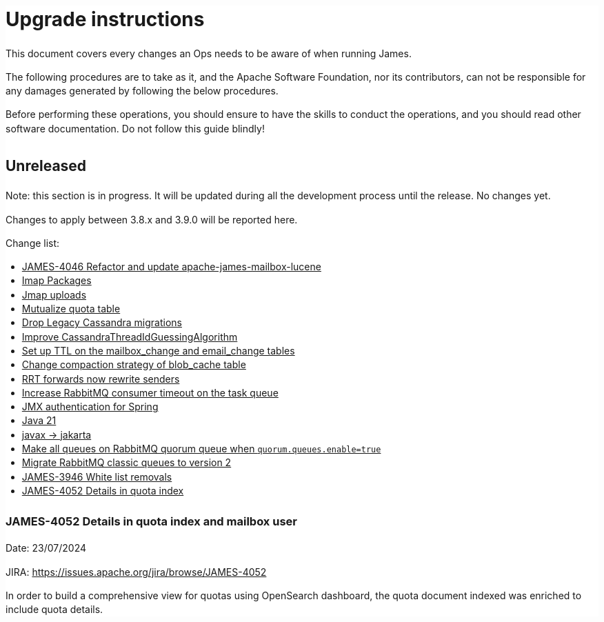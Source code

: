 # Upgrade instructions

This document covers every changes an Ops needs to be aware of when running James.

The following procedures are to take as it, and the Apache Software Foundation, nor its contributors, can not be 
responsible for any damages generated by following the below procedures.

Before performing these operations, you should ensure to have the skills to conduct the operations, and you should read other
software documentation. Do not follow this guide blindly!

## Unreleased

Note: this section is in progress. It will be updated during all the development process until the release.
No changes yet.

Changes to apply between 3.8.x and 3.9.0 will be reported here.

Change list:

 - [JAMES-4046 Refactor and update apache-james-mailbox-lucene](#james-4046-refactor-and-update-apache-james-mailbox-lucene)
 - [Imap Packages](#imap-packages)
 - [Jmap uploads](#jmap-uploads)
 - [Mutualize quota table](#mutualize-quota-table)
 - [Drop Legacy Cassandra migrations](#drop-legacy-cassandra-migrations)
 - [Improve CassandraThreadIdGuessingAlgorithm](#improve-cassandrathreadidguessingalgorithm)
 - [Set up TTL on the mailbox_change and email_change tables](#set-up-ttl-on-the-mailboxchange-and-emailchange-tables)
 - [Change compaction strategy of blob_cache table](#change-compaction-strategy-of-blobcache-table)
 - [RRT forwards now rewrite senders](#rrt-forwards-now-rewrite-senders)
 - [Increase RabbitMQ consumer timeout on the task queue](#increase-rabbitmq-consumer-timeout-on-the-task-queue)
 - [JMX authentication for Spring](#jmx-authentication-for-spring)
 - [Java 21](#java-21)
 - [javax -> jakarta](#javax---jakarta)
 - [Make all queues on RabbitMQ quorum queue when `quorum.queues.enable=true`](#make-all-queues-on-rabbitmq-quorum-queue-when-quorumqueuesenabletrue)
 - [Migrate RabbitMQ classic queues to version 2](#migrate-rabbitmq-classic-queues-to-version-2)
 - [JAMES-3946 White list removals](#james-3946-white-list-removals)
 - [JAMES-4052 Details in quota index](#james-4052-details-in-quota-index)

### JAMES-4052 Details in quota index and mailbox user

Date: 23/07/2024

JIRA: https://issues.apache.org/jira/browse/JAMES-4052

In order to build a comprehensive view for quotas using OpenSearch dashboard, the quota document indexed was enriched 
to include quota details.
